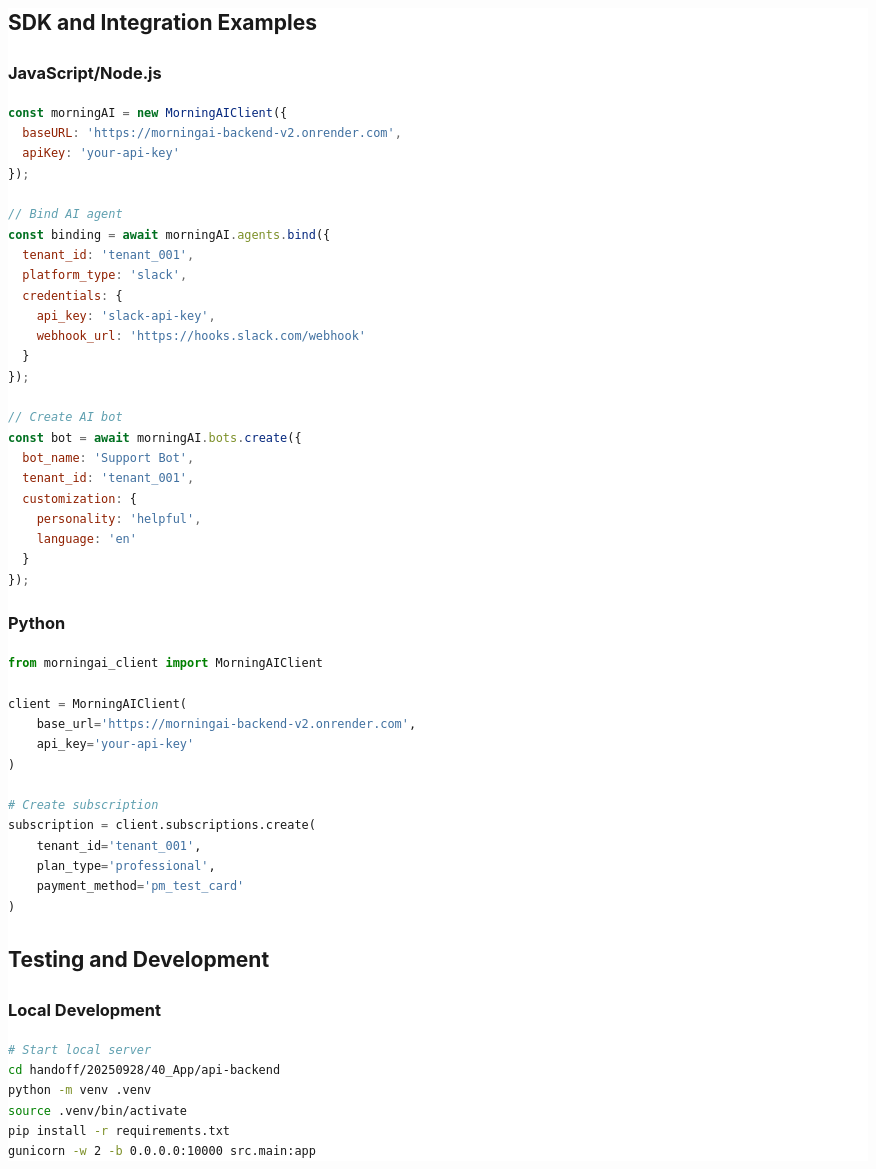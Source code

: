 ## SDK and Integration Examples

### JavaScript/Node.js
```javascript
const morningAI = new MorningAIClient({
  baseURL: 'https://morningai-backend-v2.onrender.com',
  apiKey: 'your-api-key'
});

// Bind AI agent
const binding = await morningAI.agents.bind({
  tenant_id: 'tenant_001',
  platform_type: 'slack',
  credentials: {
    api_key: 'slack-api-key',
    webhook_url: 'https://hooks.slack.com/webhook'
  }
});

// Create AI bot
const bot = await morningAI.bots.create({
  bot_name: 'Support Bot',
  tenant_id: 'tenant_001',
  customization: {
    personality: 'helpful',
    language: 'en'
  }
});
```

### Python
```python
from morningai_client import MorningAIClient

client = MorningAIClient(
    base_url='https://morningai-backend-v2.onrender.com',
    api_key='your-api-key'
)

# Create subscription
subscription = client.subscriptions.create(
    tenant_id='tenant_001',
    plan_type='professional',
    payment_method='pm_test_card'
)
```

## Testing and Development

### Local Development
```bash
# Start local server
cd handoff/20250928/40_App/api-backend
python -m venv .venv
source .venv/bin/activate
pip install -r requirements.txt
gunicorn -w 2 -b 0.0.0.0:10000 src.main:app
```
